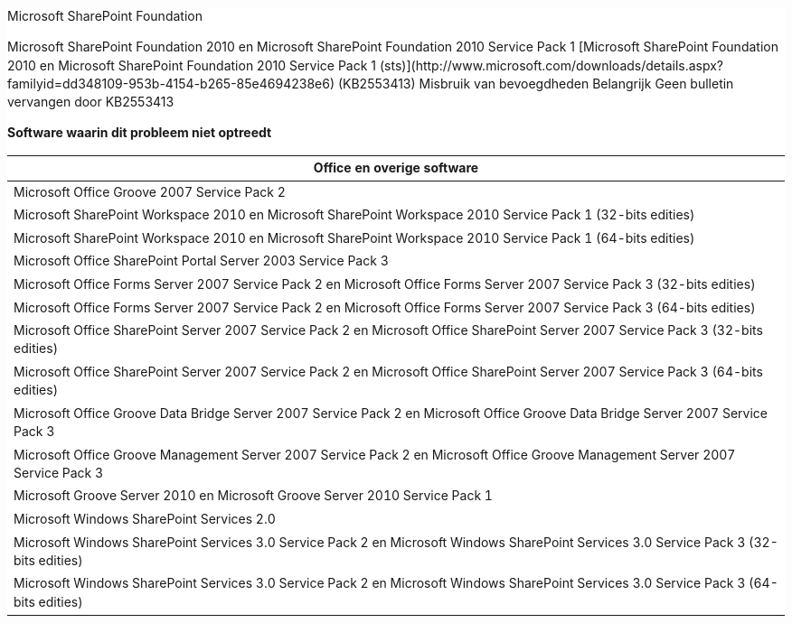 Microsoft SharePoint Foundation
</th>
</tr>
<tr class="alternateRow">
<td style="border:1px solid black;">
Microsoft SharePoint Foundation 2010 en Microsoft SharePoint Foundation 2010 Service Pack 1
</td>
<td style="border:1px solid black;">
[Microsoft SharePoint Foundation 2010 en Microsoft SharePoint Foundation 2010 Service Pack 1 (sts)](http://www.microsoft.com/downloads/details.aspx?familyid=dd348109-953b-4154-b265-85e4694238e6)  
(KB2553413)
</td>
<td style="border:1px solid black;">
Misbruik van bevoegdheden
</td>
<td style="border:1px solid black;">
Belangrijk
</td>
<td style="border:1px solid black;">
Geen bulletin vervangen door KB2553413
</td>
</tr>
</table>
 
**Software waarin dit probleem niet optreedt**

| Office en overige software                                                                                                             |
|----------------------------------------------------------------------------------------------------------------------------------------|
| Microsoft Office Groove 2007 Service Pack 2                                                                                            |
| Microsoft SharePoint Workspace 2010 en Microsoft SharePoint Workspace 2010 Service Pack 1 (32-bits edities)                            |
| Microsoft SharePoint Workspace 2010 en Microsoft SharePoint Workspace 2010 Service Pack 1 (64-bits edities)                            |
| Microsoft Office SharePoint Portal Server 2003 Service Pack 3                                                                          |
| Microsoft Office Forms Server 2007 Service Pack 2 en Microsoft Office Forms Server 2007 Service Pack 3 (32-bits edities)               |
| Microsoft Office Forms Server 2007 Service Pack 2 en Microsoft Office Forms Server 2007 Service Pack 3 (64-bits edities)               |
| Microsoft Office SharePoint Server 2007 Service Pack 2 en Microsoft Office SharePoint Server 2007 Service Pack 3 (32-bits edities)     |
| Microsoft Office SharePoint Server 2007 Service Pack 2 en Microsoft Office SharePoint Server 2007 Service Pack 3 (64-bits edities)     |
| Microsoft Office Groove Data Bridge Server 2007 Service Pack 2 en Microsoft Office Groove Data Bridge Server 2007 Service Pack 3       |
| Microsoft Office Groove Management Server 2007 Service Pack 2 en Microsoft Office Groove Management Server 2007 Service Pack 3         |
| Microsoft Groove Server 2010 en Microsoft Groove Server 2010 Service Pack 1                                                            |
| Microsoft Windows SharePoint Services 2.0                                                                                              |
| Microsoft Windows SharePoint Services 3.0 Service Pack 2 en Microsoft Windows SharePoint Services 3.0 Service Pack 3 (32-bits edities) |
| Microsoft Windows SharePoint Services 3.0 Service Pack 2 en Microsoft Windows SharePoint Services 3.0 Service Pack 3 (64-bits edities) |
